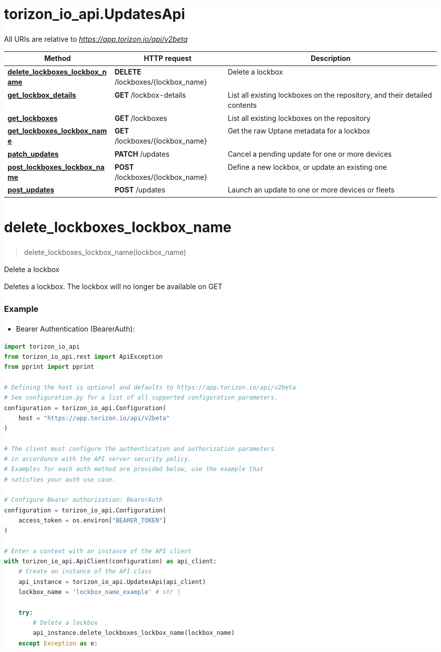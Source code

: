 # torizon_io_api.UpdatesApi

All URIs are relative to *https://app.torizon.io/api/v2beta*

Method | HTTP request | Description
------------- | ------------- | -------------
[**delete_lockboxes_lockbox_name**](UpdatesApi.md#delete_lockboxes_lockbox_name) | **DELETE** /lockboxes/{lockbox_name} | Delete a lockbox
[**get_lockbox_details**](UpdatesApi.md#get_lockbox_details) | **GET** /lockbox-details | List all existing lockboxes on the repository, and their detailed contents
[**get_lockboxes**](UpdatesApi.md#get_lockboxes) | **GET** /lockboxes | List all existing lockboxes on the repository
[**get_lockboxes_lockbox_name**](UpdatesApi.md#get_lockboxes_lockbox_name) | **GET** /lockboxes/{lockbox_name} | Get the raw Uptane metadata for a lockbox
[**patch_updates**](UpdatesApi.md#patch_updates) | **PATCH** /updates | Cancel a pending update for one or more devices
[**post_lockboxes_lockbox_name**](UpdatesApi.md#post_lockboxes_lockbox_name) | **POST** /lockboxes/{lockbox_name} | Define a new lockbox, or update an existing one
[**post_updates**](UpdatesApi.md#post_updates) | **POST** /updates | Launch an update to one or more devices or fleets


# **delete_lockboxes_lockbox_name**
> delete_lockboxes_lockbox_name(lockbox_name)

Delete a lockbox

 Deletes a lockbox. The lockbox will no longer be available on GET         

### Example

* Bearer Authentication (BearerAuth):

```python
import torizon_io_api
from torizon_io_api.rest import ApiException
from pprint import pprint

# Defining the host is optional and defaults to https://app.torizon.io/api/v2beta
# See configuration.py for a list of all supported configuration parameters.
configuration = torizon_io_api.Configuration(
    host = "https://app.torizon.io/api/v2beta"
)

# The client must configure the authentication and authorization parameters
# in accordance with the API server security policy.
# Examples for each auth method are provided below, use the example that
# satisfies your auth use case.

# Configure Bearer authorization: BearerAuth
configuration = torizon_io_api.Configuration(
    access_token = os.environ["BEARER_TOKEN"]
)

# Enter a context with an instance of the API client
with torizon_io_api.ApiClient(configuration) as api_client:
    # Create an instance of the API class
    api_instance = torizon_io_api.UpdatesApi(api_client)
    lockbox_name = 'lockbox_name_example' # str | 

    try:
        # Delete a lockbox
        api_instance.delete_lockboxes_lockbox_name(lockbox_name)
    except Exception as e:
```